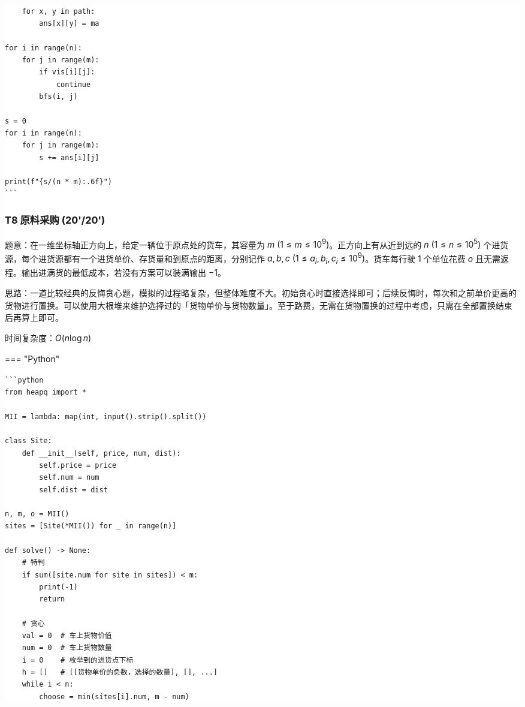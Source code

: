         for x, y in path:
            ans[x][y] = ma
    
    for i in range(n):
        for j in range(m):
            if vis[i][j]:
                continue
            bfs(i, j)
    
    s = 0
    for i in range(n):
        for j in range(m):
            s += ans[i][j]
    
    print(f"{s/(n * m):.6f}")
    ```

### T8 原料采购 (20'/20')

题意：在一维坐标轴正方向上，给定一辆位于原点处的货车，其容量为 $m\ (1\le m\le 10^9)$。正方向上有从近到远的 $n\ (1\le n \le 10^5)$ 个进货源，每个进货源都有一个进货单价、存货量和到原点的距离，分别记作 $a,b,c\ (1\le a_i,b_i,c_i \le 10^9)$。货车每行驶 $1$ 个单位花费 $o$ 且无需返程。输出进满货的最低成本，若没有方案可以装满输出 $-1$。

思路：一道比较经典的反悔贪心题，模拟的过程略复杂，但整体难度不大。初始贪心时直接选择即可；后续反悔时，每次和之前单价更高的货物进行置换。可以使用大根堆来维护选择过的「货物单价与货物数量」。至于路费，无需在货物置换的过程中考虑，只需在全部置换结束后再算上即可。

时间复杂度：$O(n\log n)$

=== "Python"

    ```python
    from heapq import *
    
    MII = lambda: map(int, input().strip().split())
    
    class Site:
        def __init__(self, price, num, dist):
            self.price = price
            self.num = num
            self.dist = dist
    
    n, m, o = MII()
    sites = [Site(*MII()) for _ in range(n)]
    
    def solve() -> None:
        # 特判
        if sum([site.num for site in sites]) < m:
            print(-1)
            return
    
        # 贪心
        val = 0  # 车上货物价值
        num = 0  # 车上货物数量
        i = 0    # 枚举到的进货点下标
        h = []   # [[货物单价的负数，选择的数量], [], ...]
        while i < n:
            choose = min(sites[i].num, m - num)
    